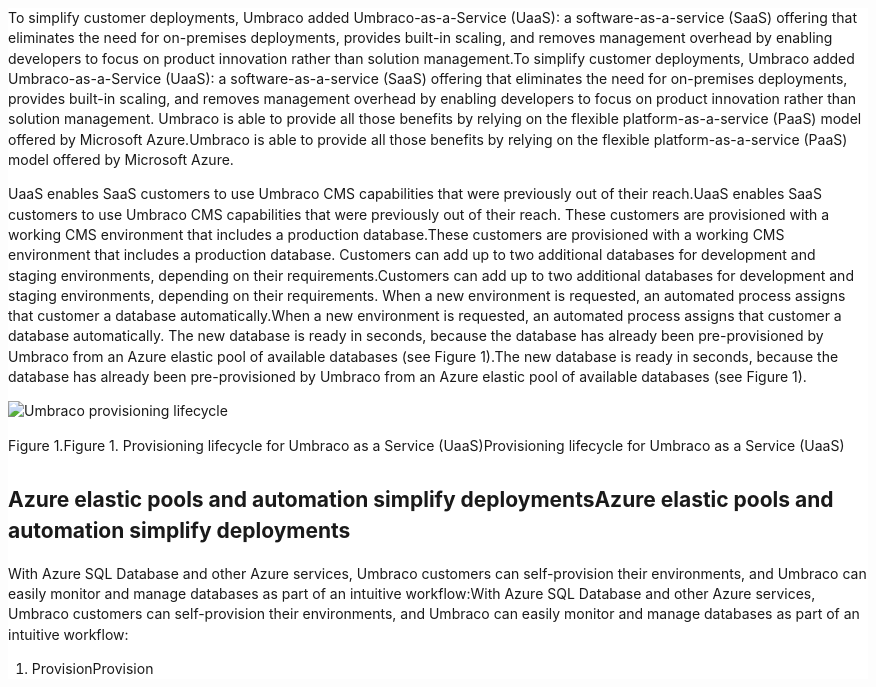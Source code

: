 <span data-ttu-id="f6e0e-108">To simplify customer deployments, Umbraco added Umbraco-as-a-Service (UaaS): a software-as-a-service (SaaS) offering that eliminates the need for on-premises deployments, provides built-in scaling, and removes management overhead by enabling developers to focus on product innovation rather than solution management.</span><span class="sxs-lookup"><span data-stu-id="f6e0e-108">To simplify customer deployments, Umbraco added Umbraco-as-a-Service (UaaS): a software-as-a-service (SaaS) offering that eliminates the need for on-premises deployments, provides built-in scaling, and removes management overhead by enabling developers to focus on product innovation rather than solution management.</span></span> <span data-ttu-id="f6e0e-109">Umbraco is able to provide all those benefits by relying on the flexible platform-as-a-service (PaaS) model offered by Microsoft Azure.</span><span class="sxs-lookup"><span data-stu-id="f6e0e-109">Umbraco is able to provide all those benefits by relying on the flexible platform-as-a-service (PaaS) model offered by Microsoft Azure.</span></span>

<span data-ttu-id="f6e0e-110">UaaS enables SaaS customers to use Umbraco CMS capabilities that were previously out of their reach.</span><span class="sxs-lookup"><span data-stu-id="f6e0e-110">UaaS enables SaaS customers to use Umbraco CMS capabilities that were previously out of their reach.</span></span> <span data-ttu-id="f6e0e-111">These customers are provisioned with a working CMS environment that includes a production database.</span><span class="sxs-lookup"><span data-stu-id="f6e0e-111">These customers are provisioned with a working CMS environment that includes a production database.</span></span> <span data-ttu-id="f6e0e-112">Customers can add up to two additional databases for development and staging environments, depending on their requirements.</span><span class="sxs-lookup"><span data-stu-id="f6e0e-112">Customers can add up to two additional databases for development and staging environments, depending on their requirements.</span></span> <span data-ttu-id="f6e0e-113">When a new environment is requested, an automated process assigns that customer a database automatically.</span><span class="sxs-lookup"><span data-stu-id="f6e0e-113">When a new environment is requested, an automated process assigns that customer a database automatically.</span></span> <span data-ttu-id="f6e0e-114">The new database is ready in seconds, because the database has already been pre-provisioned by Umbraco from an Azure elastic pool of available databases (see Figure 1).</span><span class="sxs-lookup"><span data-stu-id="f6e0e-114">The new database is ready in seconds, because the database has already been pre-provisioned by Umbraco from an Azure elastic pool of available databases (see Figure 1).</span></span>

![Umbraco provisioning lifecycle](https://docstestmedia1.blob.core.windows.net/azure-media/articles/sql-database/media/sql-database-implementation-umbraco/figure1.png)

<span data-ttu-id="f6e0e-116">Figure 1.</span><span class="sxs-lookup"><span data-stu-id="f6e0e-116">Figure 1.</span></span> <span data-ttu-id="f6e0e-117">Provisioning lifecycle for Umbraco as a Service (UaaS)</span><span class="sxs-lookup"><span data-stu-id="f6e0e-117">Provisioning lifecycle for Umbraco as a Service (UaaS)</span></span>

## <a name="azure-elastic-pools-and-automation-simplify-deployments"></a><span data-ttu-id="f6e0e-118">Azure elastic pools and automation simplify deployments</span><span class="sxs-lookup"><span data-stu-id="f6e0e-118">Azure elastic pools and automation simplify deployments</span></span>
<span data-ttu-id="f6e0e-119">With Azure SQL Database and other Azure services, Umbraco customers can self-provision their environments, and Umbraco can easily monitor and manage databases as part of an intuitive workflow:</span><span class="sxs-lookup"><span data-stu-id="f6e0e-119">With Azure SQL Database and other Azure services, Umbraco customers can self-provision their environments, and Umbraco can easily monitor and manage databases as part of an intuitive workflow:</span></span>

1. <span data-ttu-id="f6e0e-120">Provision</span><span class="sxs-lookup"><span data-stu-id="f6e0e-120">Provision</span></span>
   